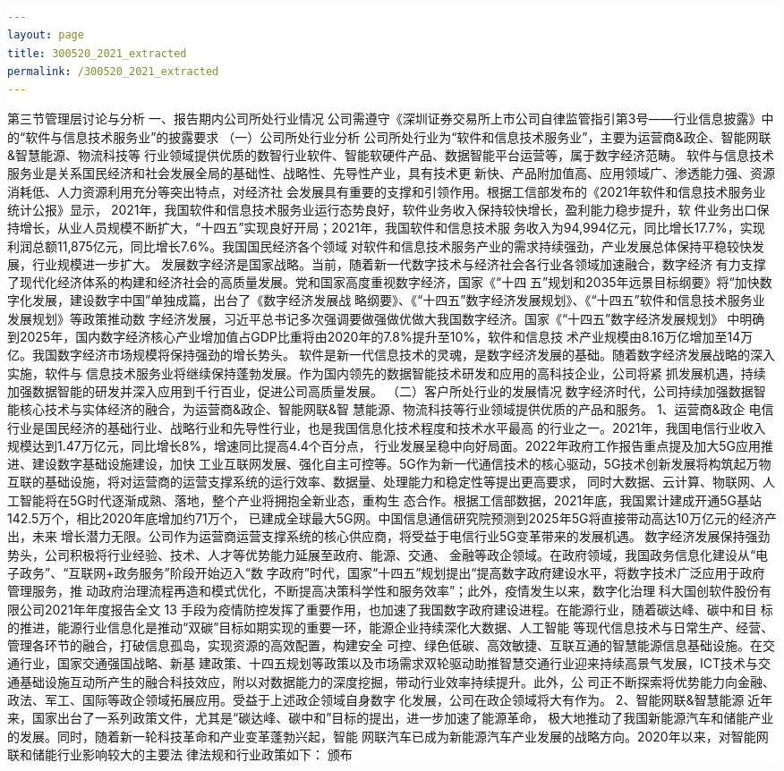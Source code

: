 ```yaml
---
layout: page
title: 300520_2021_extracted
permalink: /300520_2021_extracted
---
```


第三节管理层讨论与分析
一、报告期内公司所处行业情况
公司需遵守《深圳证券交易所上市公司自律监管指引第3号——行业信息披露》中的“软件与信息技术服务业”的披露要求
（一）公司所处行业分析
公司所处行业为“软件和信息技术服务业”，主要为运营商&政企、智能网联&智慧能源、物流科技等
行业领域提供优质的数智行业软件、智能软硬件产品、数据智能平台运营等，属于数字经济范畴。
软件与信息技术服务业是关系国民经济和社会发展全局的基础性、战略性、先导性产业，具有技术更
新快、产品附加值高、应用领域广、渗透能力强、资源消耗低、人力资源利用充分等突出特点，对经济社
会发展具有重要的支撑和引领作用。根据工信部发布的《2021年软件和信息技术服务业统计公报》显示，
2021年，我国软件和信息技术服务业运行态势良好，软件业务收入保持较快增长，盈利能力稳步提升，软
件业务出口保持增长，从业人员规模不断扩大，“十四五”实现良好开局；2021年，我国软件和信息技术服
务收入为94,994亿元，同比增长17.7%，实现利润总额11,875亿元，同比增长7.6%。我国国民经济各个领域
对软件和信息技术服务产业的需求持续强劲，产业发展总体保持平稳较快发展，行业规模进一步扩大。
发展数字经济是国家战略。当前，随着新一代数字技术与经济社会各行业各领域加速融合，数字经济
有力支撑了现代化经济体系的构建和经济社会的高质量发展。党和国家高度重视数字经济，国家《“十四
五”规划和2035年远景目标纲要》将“加快数字化发展，建设数字中国”单独成篇，出台了《数字经济发展战
略纲要》、《“十四五”数字经济发展规划》、《“十四五”软件和信息技术服务业发展规划》等政策推动数
字经济发展，习近平总书记多次强调要做强做优做大我国数字经济。国家《“十四五”数字经济发展规划》
中明确到2025年，国内数字经济核心产业增加值占GDP比重将由2020年的7.8%提升至10%，软件和信息技
术产业规模由8.16万亿增加至14万亿。我国数字经济市场规模将保持强劲的增长势头。
软件是新一代信息技术的灵魂，是数字经济发展的基础。随着数字经济发展战略的深入实施，软件与
信息技术服务业将继续保持蓬勃发展。作为国内领先的数据智能技术研发和应用的高科技企业，公司将紧
抓发展机遇，持续加强数据智能的研发并深入应用到千行百业，促进公司高质量发展。
（二）客户所处行业的发展情况
数字经济时代，公司持续加强数据智能核心技术与实体经济的融合，为运营商&政企、智能网联&智
慧能源、物流科技等行业领域提供优质的产品和服务。
1、运营商&政企
电信行业是国民经济的基础行业、战略行业和先导性行业，也是我国信息化技术程度和技术水平最高
的行业之一。2021年，我国电信行业收入规模达到1.47万亿元，同比增长8%，增速同比提高4.4个百分点，
行业发展呈稳中向好局面。2022年政府工作报告重点提及加大5G应用推进、建设数字基础设施建设，加快
工业互联网发展、强化自主可控等。5G作为新一代通信技术的核心驱动，5G技术创新发展将构筑起万物
互联的基础设施，将对运营商的运营支撑系统的运行效率、数据量、处理能力和稳定性等提出更高要求，
同时大数据、云计算、物联网、人工智能将在5G时代逐渐成熟、落地，整个产业将拥抱全新业态，重构生
态合作。根据工信部数据，2021年底，我国累计建成开通5G基站142.5万个，相比2020年底增加约71万个，
已建成全球最大5G网。中国信息通信研究院预测到2025年5G将直接带动高达10万亿元的经济产出，未来
增长潜力无限。公司作为运营商运营支撑系统的核心供应商，将受益于电信行业5G变革带来的发展机遇。
数字经济发展保持强劲势头，公司积极将行业经验、技术、人才等优势能力延展至政府、能源、交通、
金融等政企领域。在政府领域，我国政务信息化建设从“电子政务”、“互联网+政务服务”阶段开始迈入“数
字政府”时代，国家“十四五”规划提出“提高数字政府建设水平，将数字技术广泛应用于政府管理服务，推
动政府治理流程再造和模式优化，不断提高决策科学性和服务效率”；此外，疫情发生以来，数字化治理
科大国创软件股份有限公司2021年年度报告全文
13
手段为疫情防控发挥了重要作用，也加速了我国数字政府建设进程。在能源行业，随着碳达峰、碳中和目
标的推进，能源行业信息化是推动“双碳”目标如期实现的重要一环，能源企业持续深化大数据、人工智能
等现代信息技术与日常生产、经营、管理各环节的融合，打破信息孤岛，实现资源的高效配置，构建安全
可控、绿色低碳、高效敏捷、互联互通的智慧能源信息基础设施。在交通行业，国家交通强国战略、新基
建政策、十四五规划等政策以及市场需求双轮驱动助推智慧交通行业迎来持续高景气发展，ICT技术与交
通基础设施互动所产生的融合科技效应，附以对数据能力的深度挖掘，带动行业效率持续提升。此外，公
司正不断探索将优势能力向金融、政法、军工、国际等政企领域拓展应用。受益于上述政企领域自身数字
化发展，公司在政企领域将大有作为。
2、智能网联&智慧能源
近年来，国家出台了一系列政策文件，尤其是“碳达峰、碳中和”目标的提出，进一步加速了能源革命，
极大地推动了我国新能源汽车和储能产业的发展。同时，随着新一轮科技革命和产业变革蓬勃兴起，智能
网联汽车已成为新能源汽车产业发展的战略方向。2020年以来，对智能网联和储能行业影响较大的主要法
律法规和行业政策如下：
颁布